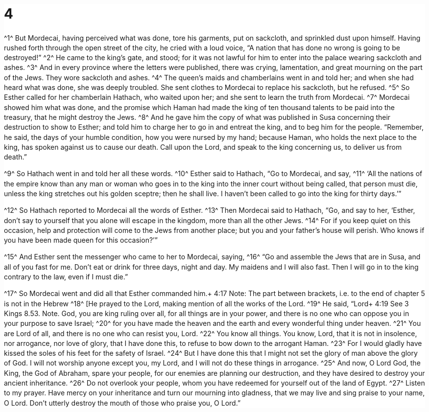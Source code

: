 # 4 
^1^ But Mordecai, having perceived what was done, tore his garments, put on sackcloth, and sprinkled dust upon himself. Having rushed forth through the open street of the city, he cried with a loud voice, “A nation that has done no wrong is going to be destroyed!” ^2^ He came to the king’s gate, and stood; for it was not lawful for him to enter into the palace wearing sackcloth and ashes. ^3^ And in every province where the letters were published, there was crying, lamentation, and great mourning on the part of the Jews. They wore sackcloth and ashes. ^4^ The queen’s maids and chamberlains went in and told her; and when she had heard what was done, she was deeply troubled. She sent clothes to Mordecai to replace his sackcloth, but he refused. ^5^ So Esther called for her chamberlain Hathach, who waited upon her; and she sent to learn the truth from Mordecai. ^7^ Mordecai showed him what was done, and the promise which Haman had made the king of ten thousand talents to be paid into the treasury, that he might destroy the Jews. ^8^ And he gave him the copy of what was published in Susa concerning their destruction to show to Esther; and told him to charge her to go in and entreat the king, and to beg him for the people. “Remember, he said, the days of your humble condition, how you were nursed by my hand; because Haman, who holds the next place to the king, has spoken against us to cause our death. Call upon the Lord, and speak to the king concerning us, to deliver us from death.” 

^9^ So Hathach went in and told her all these words. ^10^ Esther said to Hathach, “Go to Mordecai, and say, ^11^ ‘All the nations of the empire know than any man or woman who goes in to the king into the inner court without being called, that person must die, unless the king stretches out his golden sceptre; then he shall live. I haven’t been called to go into the king for thirty days.’” 

^12^ So Hathach reported to Mordecai all the words of Esther. ^13^ Then Mordecai said to Hathach, “Go, and say to her, ‘Esther, don’t say to yourself that you alone will escape in the kingdom, more than all the other Jews. ^14^ For if you keep quiet on this occasion, help and protection will come to the Jews from another place; but you and your father’s house will perish. Who knows if you have been made queen for this occasion?’” 

^15^ And Esther sent the messenger who came to her to Mordecai, saying, ^16^ “Go and assemble the Jews that are in Susa, and all of you fast for me. Don’t eat or drink for three days, night and day. My maidens and I will also fast. Then I will go in to the king contrary to the law, even if I must die.” 

^17^ So Mordecai went and did all that Esther commanded him.+ 4:17 Note: The part between brackets, i.e. to the end of chapter 5 is not in the Hebrew ^18^ [He prayed to the Lord, making mention of all the works of the Lord. ^19^ He said, “Lord+ 4:19 See 3 Kings 8.53. Note. God, you are king ruling over all, for all things are in your power, and there is no one who can oppose you in your purpose to save Israel; ^20^ for you have made the heaven and the earth and every wonderful thing under heaven. ^21^ You are Lord of all, and there is no one who can resist you, Lord. ^22^ You know all things. You know, Lord, that it is not in insolence, nor arrogance, nor love of glory, that I have done this, to refuse to bow down to the arrogant Haman. ^23^ For I would gladly have kissed the soles of his feet for the safety of Israel. ^24^ But I have done this that I might not set the glory of man above the glory of God. I will not worship anyone except you, my Lord, and I will not do these things in arrogance. ^25^ And now, O Lord God, the King, the God of Abraham, spare your people, for our enemies are planning our destruction, and they have desired to destroy your ancient inheritance. ^26^ Do not overlook your people, whom you have redeemed for yourself out of the land of Egypt. ^27^ Listen to my prayer. Have mercy on your inheritance and turn our mourning into gladness, that we may live and sing praise to your name, O Lord. Don’t utterly destroy the mouth of those who praise you, O Lord.” 
